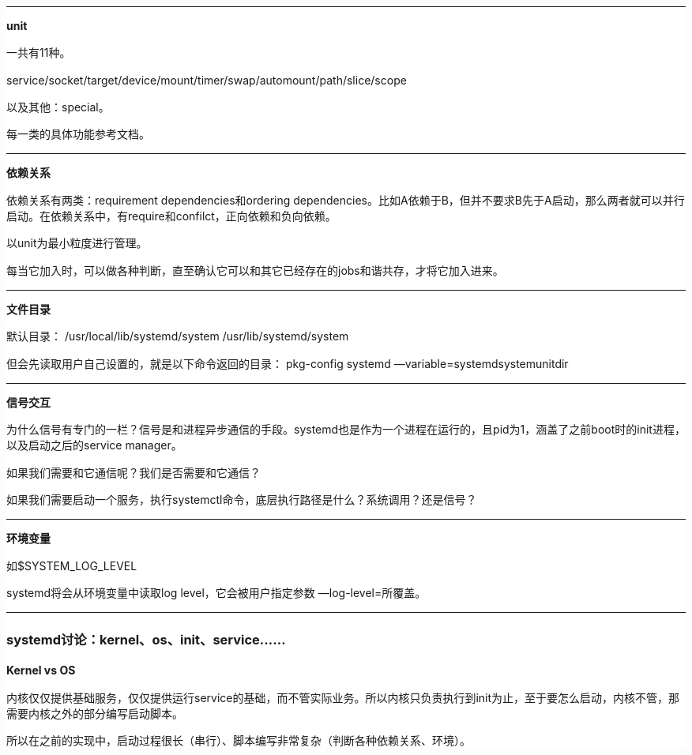 ***
**unit**

一共有11种。

service/socket/target/device/mount/timer/swap/automount/path/slice/scope

以及其他：special。

每一类的具体功能参考文档。

***
**依赖关系**

依赖关系有两类：requirement dependencies和ordering dependencies。比如A依赖于B，但并不要求B先于A启动，那么两者就可以并行启动。在依赖关系中，有require和confilct，正向依赖和负向依赖。


以unit为最小粒度进行管理。

每当它加入时，可以做各种判断，直至确认它可以和其它已经存在的jobs和谐共存，才将它加入进来。

***
**文件目录**

默认目录：
/usr/local/lib/systemd/system
/usr/lib/systemd/system

但会先读取用户自己设置的，就是以下命令返回的目录：
pkg-config systemd —variable=systemdsystemunitdir


***
**信号交互**

为什么信号有专门的一栏？信号是和进程异步通信的手段。systemd也是作为一个进程在运行的，且pid为1，涵盖了之前boot时的init进程，以及启动之后的service manager。

如果我们需要和它通信呢？我们是否需要和它通信？


如果我们需要启动一个服务，执行systemctl命令，底层执行路径是什么？系统调用？还是信号？


***
**环境变量**

如$SYSTEM_LOG_LEVEL

systemd将会从环境变量中读取log level，它会被用户指定参数 —log-level=所覆盖。

***
### systemd讨论：kernel、os、init、service……


**Kernel vs OS**

内核仅仅提供基础服务，仅仅提供运行service的基础，而不管实际业务。所以内核只负责执行到init为止，至于要怎么启动，内核不管，那需要内核之外的部分编写启动脚本。

所以在之前的实现中，启动过程很长（串行）、脚本编写非常复杂（判断各种依赖关系、环境）。

